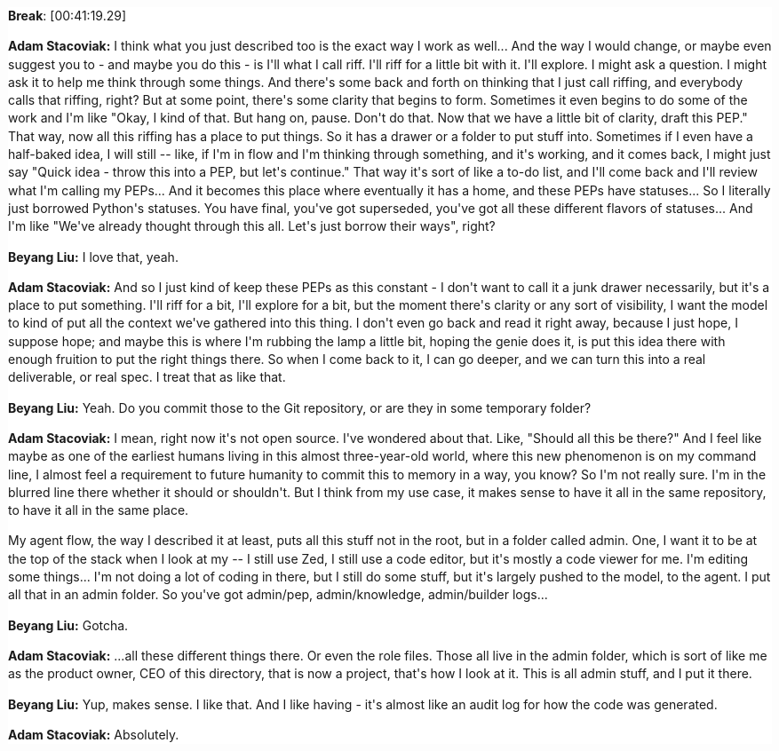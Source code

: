 **Break**: \[00:41:19.29\]

**Adam Stacoviak:** I think what you just described too is the exact way I work as well... And the way I would change, or maybe even suggest you to - and maybe you do this - is I'll what I call riff. I'll riff for a little bit with it. I'll explore. I might ask a question. I might ask it to help me think through some things. And there's some back and forth on thinking that I just call riffing, and everybody calls that riffing, right? But at some point, there's some clarity that begins to form. Sometimes it even begins to do some of the work and I'm like "Okay, I kind of that. But hang on, pause. Don't do that. Now that we have a little bit of clarity, draft this PEP." That way, now all this riffing has a place to put things. So it has a drawer or a folder to put stuff into. Sometimes if I even have a half-baked idea, I will still -- like, if I'm in flow and I'm thinking through something, and it's working, and it comes back, I might just say "Quick idea - throw this into a PEP, but let's continue." That way it's sort of like a to-do list, and I'll come back and I'll review what I'm calling my PEPs... And it becomes this place where eventually it has a home, and these PEPs have statuses... So I literally just borrowed Python's statuses. You have final, you've got superseded, you've got all these different flavors of statuses... And I'm like "We've already thought through this all. Let's just borrow their ways", right?

**Beyang Liu:** I love that, yeah.

**Adam Stacoviak:** And so I just kind of keep these PEPs as this constant - I don't want to call it a junk drawer necessarily, but it's a place to put something. I'll riff for a bit, I'll explore for a bit, but the moment there's clarity or any sort of visibility, I want the model to kind of put all the context we've gathered into this thing. I don't even go back and read it right away, because I just hope, I suppose hope; and maybe this is where I'm rubbing the lamp a little bit, hoping the genie does it, is put this idea there with enough fruition to put the right things there. So when I come back to it, I can go deeper, and we can turn this into a real deliverable, or real spec. I treat that as like that.

**Beyang Liu:** Yeah. Do you commit those to the Git repository, or are they in some temporary folder?

**Adam Stacoviak:** I mean, right now it's not open source. I've wondered about that. Like, "Should all this be there?" And I feel like maybe as one of the earliest humans living in this almost three-year-old world, where this new phenomenon is on my command line, I almost feel a requirement to future humanity to commit this to memory in a way, you know? So I'm not really sure. I'm in the blurred line there whether it should or shouldn't. But I think from my use case, it makes sense to have it all in the same repository, to have it all in the same place.

My agent flow, the way I described it at least, puts all this stuff not in the root, but in a folder called admin. One, I want it to be at the top of the stack when I look at my -- I still use Zed, I still use a code editor, but it's mostly a code viewer for me. I'm editing some things... I'm not doing a lot of coding in there, but I still do some stuff, but it's largely pushed to the model, to the agent. I put all that in an admin folder. So you've got admin/pep, admin/knowledge, admin/builder logs...

**Beyang Liu:** Gotcha.

**Adam Stacoviak:** ...all these different things there. Or even the role files. Those all live in the admin folder, which is sort of like me as the product owner, CEO of this directory, that is now a project, that's how I look at it. This is all admin stuff, and I put it there.

**Beyang Liu:** Yup, makes sense. I like that. And I like having - it's almost like an audit log for how the code was generated.

**Adam Stacoviak:** Absolutely.

